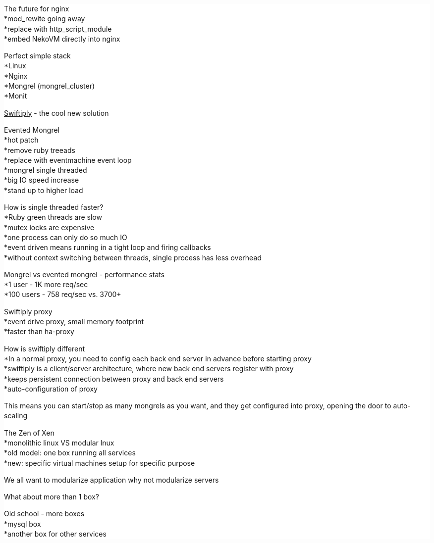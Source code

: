 The future for nginx  
\*mod\_rewite going away  
\*replace with http\_script\_module  
\*embed NekoVM directly into nginx  
  
Perfect simple stack  
\*Linux  
\*Nginx  
\*Mongrel (mongrel\_cluster)  
\*Monit  
  
[Swiftiply](http://swiftiply.swiftcore.org/index.html) - the cool new solution  
  
Evented Mongrel  
\*hot patch  
\*remove ruby treeads  
\*replace with eventmachine event loop  
\*mongrel single threaded  
\*big IO speed increase  
\*stand up to higher load  
  
How is single threaded faster?  
\*Ruby green threads are slow  
\*mutex locks are expensive  
\*one process can only do so much IO  
\*event driven means running in a tight loop and firing callbacks  
\*without context switching between threads, single process has less overhead  
  
Mongrel vs evented mongrel - performance stats  
\*1 user - 1K more req/sec  
\*100 users - 758 req/sec vs. 3700+  
  
Swiftiply proxy  
\*event drive proxy, small memory footprint  
\*faster than ha-proxy  
  
How is swiftiply different  
\*In a normal proxy, you need to config each back end server in advance before starting proxy  
\*swiftiply is a client/server architecture, where new back end servers register with proxy  
\*keeps persistent connection between proxy and back end servers  
\*auto-configuration of proxy  
  
This means you can start/stop as many mongrels as you want, and they get configured into proxy, opening the door to auto-scaling  
  
The Zen of Xen  
\*monolithic linux VS modular lnux  
\*old model: one box running all services  
\*new: specific virtual machines setup for specific purpose  
  
We all want to modularize application why not modularize servers  
  
What about more than 1 box?  
  
Old school - more boxes  
\*mysql box  
\*another box for other services  
  